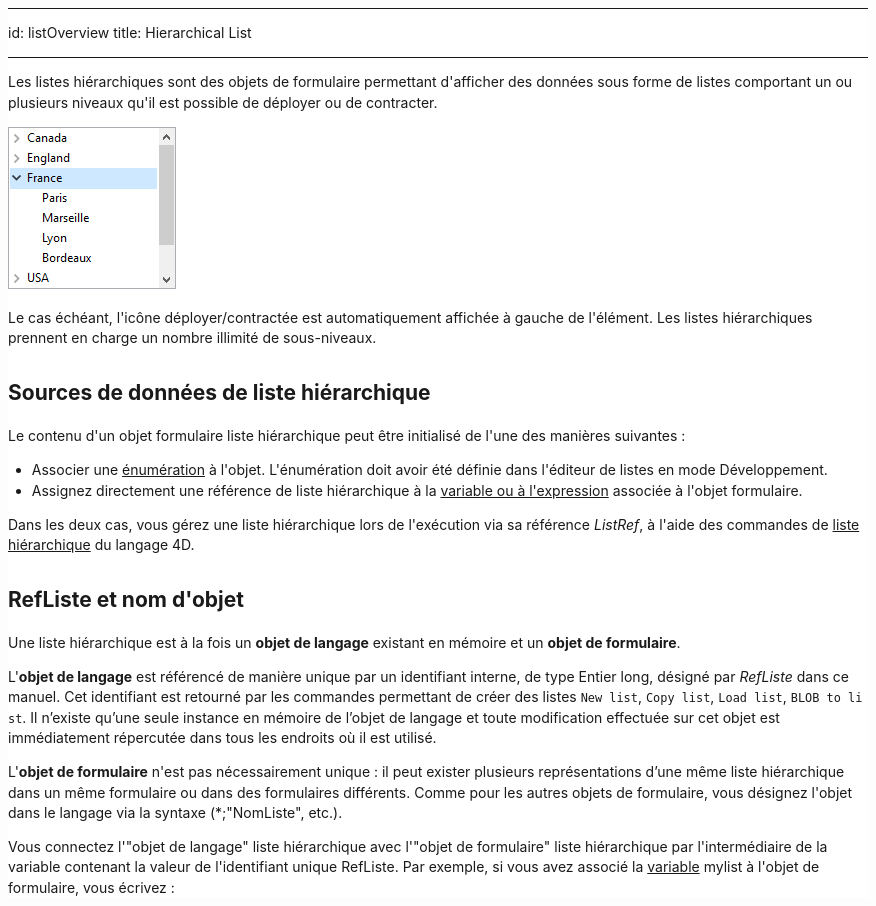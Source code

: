 - - -
id: listOverview title: Hierarchical List
- - -


Les listes hiérarchiques sont des objets de formulaire permettant d'afficher des données sous forme de listes comportant un ou plusieurs niveaux qu'il est possible de déployer ou de contracter.

![](../assets/en/FormObjects/Hlist1.png)

Le cas échéant, l'icône déployer/contractée est automatiquement affichée à gauche de l'élément. Les listes hiérarchiques prennent en charge un nombre illimité de sous-niveaux.


## Sources de données de liste hiérarchique

Le contenu d'un objet formulaire liste hiérarchique peut être initialisé de l'une des manières suivantes :

- Associer une [énumération](properties_DataSource.md#choice-list) à l'objet. L'énumération doit avoir été définie dans l'éditeur de listes en mode Développement.
- Assignez directement une référence de liste hiérarchique à la [variable ou à l'expression](properties_Object.md#variable-or-expression) associée à l'objet formulaire.

Dans les deux cas, vous gérez une liste hiérarchique lors de l'exécution via sa référence *ListRef*, à l'aide des commandes de [liste hiérarchique](https://doc.4d.com/4Dv17R6/4D/17-R6/Hierarchical-Lists.201-4310291.en.html) du langage 4D.


## RefListe et nom d'objet

Une liste hiérarchique est à la fois un **objet de langage** existant en mémoire et un **objet de formulaire**.

L'**objet de langage** est référencé de manière unique par un identifiant interne, de type Entier long, désigné par *RefListe* dans ce manuel. Cet identifiant est retourné par les commandes permettant de créer des listes `New list`, `Copy list`, `Load list`, `BLOB to list`. Il n’existe qu’une seule instance en mémoire de l’objet de langage et toute modification effectuée sur cet objet est immédiatement répercutée dans tous les endroits où il est utilisé.

L'**objet de formulaire** n'est pas nécessairement unique : il peut exister plusieurs représentations d’une même liste hiérarchique dans un même formulaire ou dans des formulaires différents. Comme pour les autres objets de formulaire, vous désignez l'objet dans le langage via la syntaxe (*;"NomListe", etc.).

Vous connectez l'"objet de langage" liste hiérarchique avec l'"objet de formulaire" liste hiérarchique par l'intermédiaire de la variable contenant la valeur de l'identifiant unique RefListe. Par exemple, si vous avez associé la [variable](properties_Object.md#variable-or-expression) mylist à l'objet de formulaire, vous écrivez :
